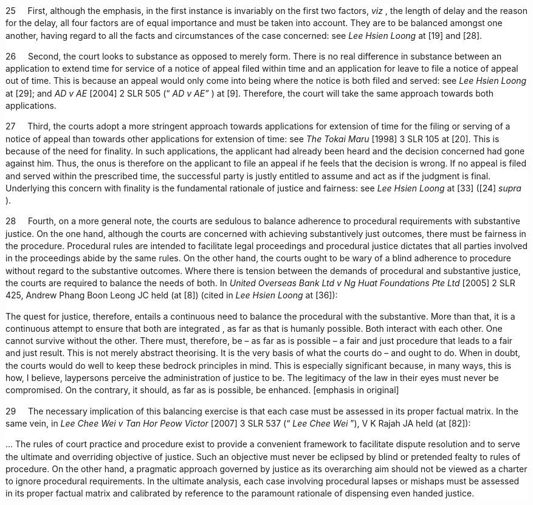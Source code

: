25     First, although the emphasis, in the first instance is invariably on the first two factors, _viz_ , the length of delay and the reason for the delay, all four factors are of equal importance and must be taken into account. They are to be balanced amongst one another, having regard to all the facts and circumstances of the case concerned: see _Lee Hsien Loong_ at [19] and [28]. 

26     Second, the court looks to substance as opposed to merely form. There is no real difference in substance between an application to extend time for service of a notice of appeal filed within time and an application for leave to file a notice of appeal out of time. This is because an appeal would only come into being where the notice is both filed and served: see _Lee Hsien Loong_ at [29]; and _AD v AE_ <span class="citation">[2004] 2 SLR 505</span> (“ _AD v AE”_ ) at [9]. Therefore, the court will take the same approach towards both applications. 

27     Third, the courts adopt a more stringent approach towards applications for extension of time for the filing or serving of a notice of appeal than towards other applications for extension of time: see _The Tokai Maru_ <span class="citation">[1998] 3 SLR 105</span> at [20]. This is because of the need for finality. In such applications, the applicant had already been heard and the decision concerned had gone against him. Thus, the onus is therefore on the applicant to file an appeal if he feels that the decision is wrong. If no appeal is filed and served within the prescribed time, the successful party is justly entitled to assume and act as if the judgment is final. Underlying this concern with finality is the fundamental rationale of justice and fairness: see _Lee Hsien Loong_ at [33] ([24] _supra_ ). 

28     Fourth, on a more general note, the courts are sedulous to balance adherence to procedural requirements with substantive justice. On the one hand, although the courts are concerned with achieving substantively just outcomes, there must be fairness in the procedure. Procedural rules are intended to facilitate legal proceedings and procedural justice dictates that all parties involved in the proceedings abide by the same rules. On the other hand, the courts ought to be wary of a blind adherence to procedure without regard to the substantive outcomes. Where there is tension between the demands of procedural and substantive justice, the courts are required to balance the needs of both. In _United Overseas Bank Ltd v Ng Huat Foundations Pte Ltd_ <span class="citation">[2005] 2 SLR 425</span>, Andrew Phang Boon Leong JC held (at [8]) (cited in _Lee Hsien Loong_ at [36]): 

 The quest for justice, therefore, entails a continuous need to balance the procedural with the substantive. More than that, it is a continuous attempt to ensure that both are integrated , as far as that is humanly possible. Both interact with each other. One cannot survive without the other. There must, therefore, be – as far as is possible – a fair and just procedure that leads to a fair and just result. This is not merely abstract theorising. It is the very basis of what the courts do – and ought to do. When in doubt, the courts would do well to keep these bedrock principles in mind. This is especially significant because, in many ways, this is how, I believe, laypersons perceive the administration of justice to be. The legitimacy of the law in their eyes must never be compromised. On the contrary, it should, as far as is possible, be enhanced. [emphasis in original] 

29     The necessary implication of this balancing exercise is that each case must be assessed in its proper factual matrix. In the same vein, in _Lee Chee Wei v Tan Hor Peow Victor_ <span class="citation">[2007] 3 SLR 537</span> (“ _Lee Chee Wei_ ”), V K Rajah JA held (at [82]): 


 ... The rules of court practice and procedure exist to provide a convenient framework to facilitate dispute resolution and to serve the ultimate and overriding objective of justice. Such an objective must never be eclipsed by blind or pretended fealty to rules of procedure. On the other hand, a pragmatic approach governed by justice as its overarching aim should not be viewed as a charter to ignore procedural requirements. In the ultimate analysis, each case involving procedural lapses or mishaps must be assessed in its proper factual matrix and calibrated by reference to the paramount rationale of dispensing even handed justice. 
